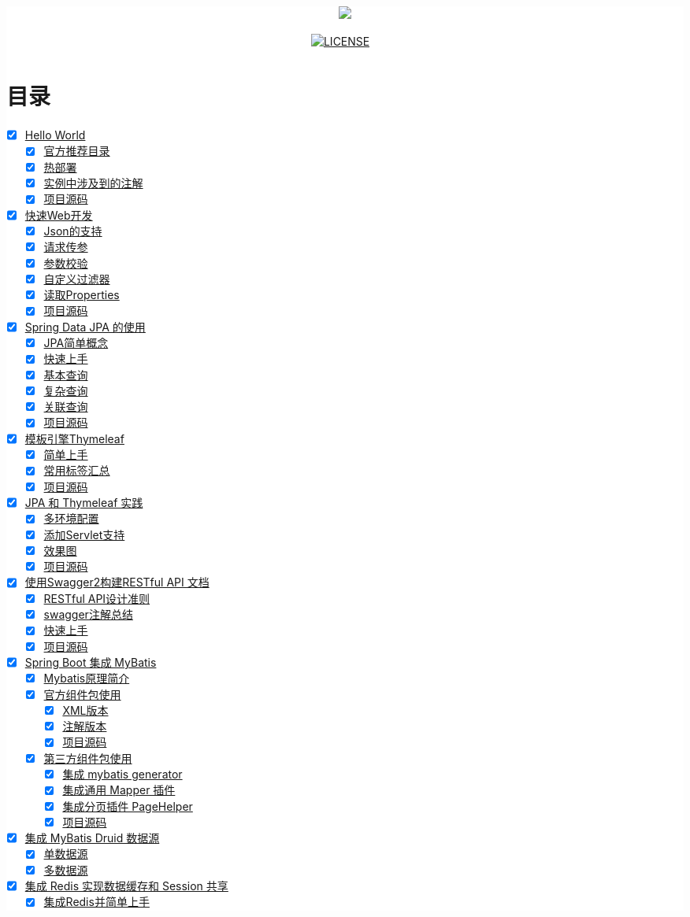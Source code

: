 <p align="center"><img src="http://image.leeyom.top/blog/180210/3IA3E13f3D.png"></p>
<p align="center">
  <a href="#"><img src="https://img.shields.io/badge/devTool-IDEA-yellow.svg" alt=""></a>
  <a href="#"><img src="https://img.shields.io/packagist/l/doctrine/orm.svg" alt="LICENSE"></a>
  <a href="#"><img src="https://img.shields.io/badge/platform-OSX%7CWin%7CLinux-blue.svg" alt=""></a>
  <a href="#"><img src="https://badges.frapsoft.com/os/v1/open-source.svg?v=103" alt=""></a>   	
  <a href="#"><img src="https://img.shields.io/badge/language-java-blue.svg" alt=""></a>  
</p>

# 目录
- [x] [Hello World](#hello-world)
  - [x] [官方推荐目录](#官方推荐目录)
  - [x] [热部署](#热部署)
  - [x] [实例中涉及到的注解](#实例中涉及到的注解)
  - [x] [项目源码](#项目源码)
- [x] [快速Web开发](#快速web开发)
  - [x] [Json的支持](#json的支持)
  - [x] [请求传参](#请求传参)
  - [x] [参数校验](#参数校验)
  - [x] [自定义过滤器](#自定义过滤器)
  - [x] [读取Properties](#读取properties)
  - [x] [项目源码](#项目源码-1)
- [x] [Spring Data JPA 的使用](#spring-data-jpa-的使用)
  - [x] [JPA简单概念](#jpa简单概念)
  - [x] [快速上手](#快速上手)
  - [x] [基本查询](#基本查询)
  - [x] [复杂查询](#复杂查询)
  - [x] [关联查询](#关联查询)
  - [x] [项目源码](#项目源码-2)
- [x] [模板引擎Thymeleaf](#模板引擎-thymeleaf)
  - [x] [简单上手](#简单上手)
  - [x] [常用标签汇总](#常用标签汇总)
  - [x] [项目源码](#项目源码-3)
- [x] [JPA 和 Thymeleaf 实践](#jpa-和-thymeleaf-实践)
  - [x] [多环境配置](#多环境配置)
  - [x] [添加Servlet支持](#添加servlet支持)
  - [x] [效果图](#效果图)
  - [x] [项目源码](#项目源码-4)
- [x] [使用Swagger2构建RESTful API 文档](#使用swagger2构建restful-api-文档)
  - [x] [RESTful API设计准则](#restful-api设计准则)
  - [x] [swagger注解总结](#swagger注解总结)
  - [x] [快速上手](#快速上手-1)
  - [x] [项目源码](#项目源码-5)
- [x] [Spring Boot 集成 MyBatis](#spring-boot-集成-myBatis)
  - [x] [Mybatis原理简介](#mybatis原理简介)
  - [x] [官方组件包使用](#官方组件包使用)
    - [x] [XML版本](#xml版本)
    - [x] [注解版本](#注解版本)
    - [x] [项目源码](#项目源码-6)
  - [x] [第三方组件包使用](#第三方组件包使用)
    - [x] [集成 mybatis generator](#集成-mybatis-generator)
    - [x] [集成通用 Mapper 插件](#集成通用-mapper-插件)
    - [x] [集成分页插件 PageHelper](#集成分页插件-pagehelper)
    - [x] [项目源码](#项目源码-7)
- [x] [集成 MyBatis Druid 数据源](#集成-mybatis-druid-数据源)
  - [x] [单数据源](#单数据源)
  - [x] [多数据源](#多数据源-1)
- [x] [集成 Redis 实现数据缓存和 Session 共享](#集成-redis-实现数据缓存和-session-共享)
  - [x] [集成Redis并简单上手](#集成redis并简单上手)